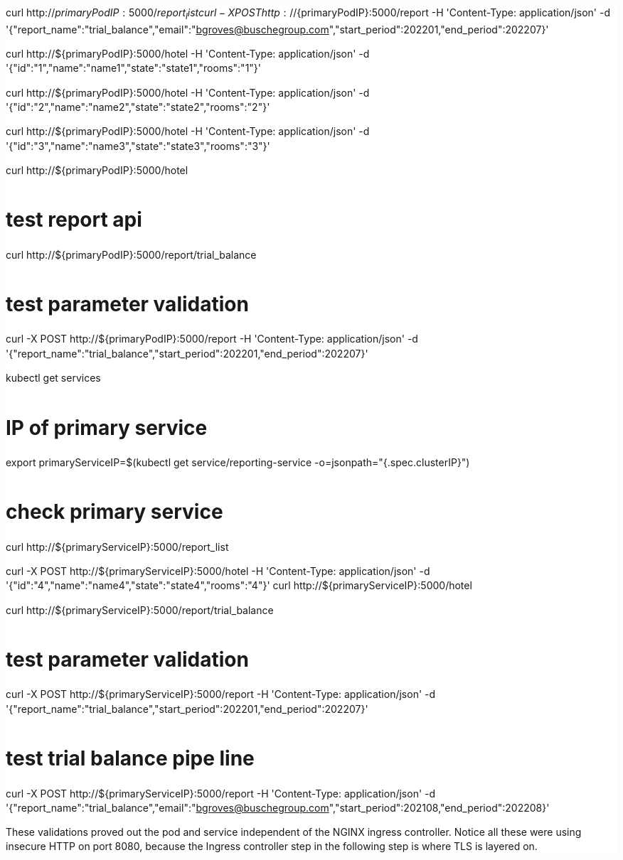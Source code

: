 curl http://${primaryPodIP}:5000/report_list
curl -X POST http://${primaryPodIP}:5000/report -H 'Content-Type: application/json' -d '{"report_name":"trial_balance","email":"bgroves@buschegroup.com","start_period":202201,"end_period":202207}'

curl http://${primaryPodIP}:5000/hotel -H 'Content-Type: application/json' -d '{"id":"1","name":"name1","state":"state1","rooms":"1"}'

curl http://${primaryPodIP}:5000/hotel -H 'Content-Type: application/json' -d '{"id":"2","name":"name2","state":"state2","rooms":"2"}'

curl http://${primaryPodIP}:5000/hotel -H 'Content-Type: application/json' -d '{"id":"3","name":"name3","state":"state3","rooms":"3"}'

curl http://${primaryPodIP}:5000/hotel

# test report api
curl http://${primaryPodIP}:5000/report/trial_balance

# test parameter validation
curl -X POST http://${primaryPodIP}:5000/report -H 'Content-Type: application/json' -d '{"report_name":"trial_balance","start_period":202201,"end_period":202207}'

kubectl get services
# IP of primary service
export primaryServiceIP=$(kubectl get service/reporting-service -o=jsonpath="{.spec.clusterIP}")
# check primary service
curl http://${primaryServiceIP}:5000/report_list

curl -X POST http://${primaryServiceIP}:5000/hotel -H 'Content-Type: application/json' -d '{"id":"4","name":"name4","state":"state4","rooms":"4"}'
curl http://${primaryServiceIP}:5000/hotel

curl http://${primaryServiceIP}:5000/report/trial_balance

# test parameter validation
curl -X POST http://${primaryServiceIP}:5000/report -H 'Content-Type: application/json' -d '{"report_name":"trial_balance","start_period":202201,"end_period":202207}'

# test trial balance pipe line
curl -X POST http://${primaryServiceIP}:5000/report -H 'Content-Type: application/json' -d '{"report_name":"trial_balance","email":"bgroves@buschegroup.com","start_period":202108,"end_period":202208}'

These validations proved out the pod and service independent of the NGINX ingress controller.  Notice all these were using insecure HTTP on port 8080, because the Ingress controller step in the following step is where TLS is layered on.
